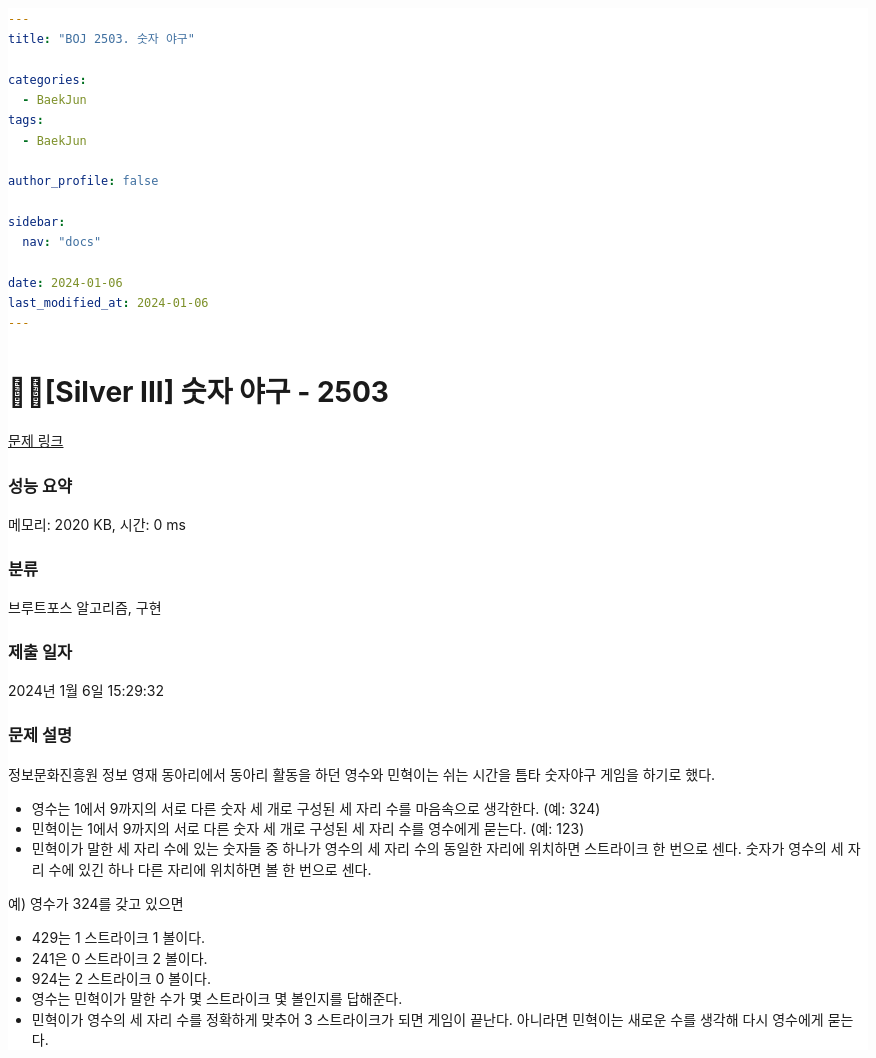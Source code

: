 ```yaml
---
title: "BOJ 2503. 숫자 야구"

categories:
  - BaekJun
tags:
  - BaekJun

author_profile: false

sidebar:
  nav: "docs"

date: 2024-01-06
last_modified_at: 2024-01-06
---
```


# 🙇‍♀️[Silver III] 숫자 야구 - 2503 

[문제 링크](https://www.acmicpc.net/problem/2503) 

### 성능 요약

메모리: 2020 KB, 시간: 0 ms

### 분류

브루트포스 알고리즘, 구현

### 제출 일자

2024년 1월 6일 15:29:32

### 문제 설명

<p>정보문화진흥원 정보 영재 동아리에서 동아리 활동을 하던 영수와 민혁이는 쉬는 시간을 틈타 숫자야구 게임을 하기로 했다.</p>

<ul>
	<li>영수는 1에서 9까지의 서로 다른 숫자 세 개로 구성된 세 자리 수를 마음속으로 생각한다. (예: 324)</li>
	<li>민혁이는 1에서 9까지의 서로 다른 숫자 세 개로 구성된 세 자리 수를 영수에게 묻는다. (예: 123)</li>
	<li>민혁이가 말한 세 자리 수에 있는 숫자들 중 하나가 영수의 세 자리 수의 동일한 자리에 위치하면 스트라이크 한 번으로 센다. 숫자가 영수의 세 자리 수에 있긴 하나 다른 자리에 위치하면 볼 한 번으로 센다.</li>
</ul>

<p>예) 영수가 324를 갖고 있으면 </p>

<ul>
	<li>429는 1 스트라이크 1 볼이다.</li>
	<li>241은 0 스트라이크 2 볼이다.</li>
	<li>924는 2 스트라이크 0 볼이다.</li>
	<li>영수는 민혁이가 말한 수가 몇 스트라이크 몇 볼인지를 답해준다.</li>
	<li>민혁이가 영수의 세 자리 수를 정확하게 맞추어 3 스트라이크가 되면 게임이 끝난다. 아니라면 민혁이는 새로운 수를 생각해 다시 영수에게 묻는다.</li>
</ul>
